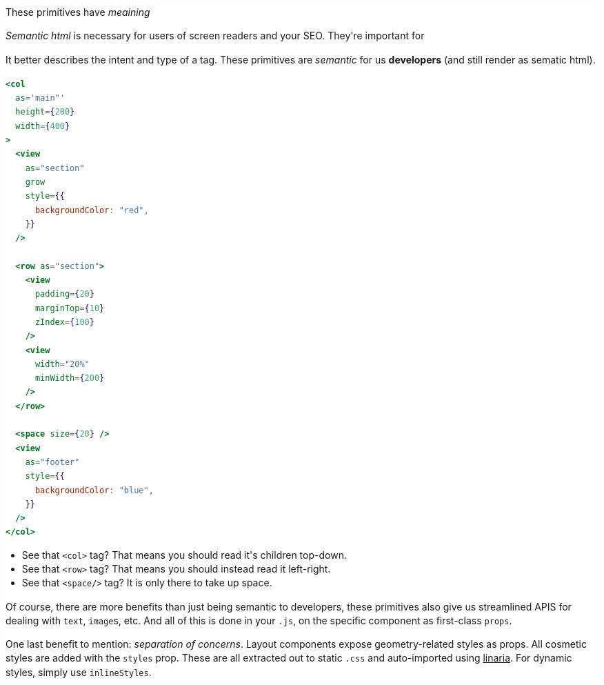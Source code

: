 
These primitives have _meaining_

_Semantic html_ is necessary for users of screen readers and your SEO. They're important for

It better describes the intent and type of a tag. These primitives are _semantic_ for us **developers** (and still render as sematic html).

```jsx
<col
  as='main"'
  height={200}
  width={400}
>
  <view
    as="section"
    grow
    style={{
      backgroundColor: "red",
    }}
  />

  <row as="section">
    <view
      padding={20}
      marginTop={10}
      zIndex={100}
    />
    <view
      width="20%"
      minWidth={200}
    />
  </row>

  <space size={20} />
  <view
    as="footer"
    style={{
      backgroundColor: "blue",
    }}
  />
</col>
```

- See that `<col>` tag? That means you should read it's children top-down.
- See that `<row>` tag? That means you should instead read it left-right.
- See that `<space/>` tag? It is only there to take up space.

Of course, there are more benefits than just being semantic to developers, these primitives also give us streamlined APIS for dealing with `text`, `image`s, etc. And all of this is done in your `.js`, on the specific component as first-class `props`.

One last benefit to mention: _separation of concerns_. Layout components expose geometry-related styles as props. All cosmetic styles are added with the `styles` prop. These are all extracted out to static `.css` and auto-imported using [linaria](https://github.com/callstack/linaria). For dynamic styles, simply use `inlineStyles`.
